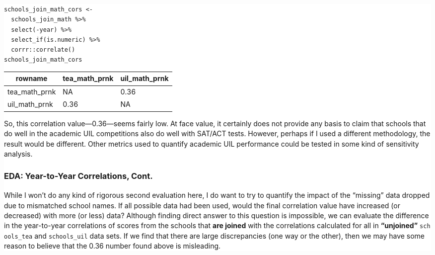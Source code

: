 ``` {.r}
schools_join_math_cors <-
  schools_join_math %>%
  select(-year) %>% 
  select_if(is.numeric) %>%
  corrr::correlate()
schools_join_math_cors
```

<table>
<thead>
<tr>
<th>rowname</th>
<th>tea_math_prnk</th>
<th>uil_math_prnk</th>
</tr>
</thead>
<tbody>
<tr>
<td>tea_math_prnk</td>
<td>NA</td>
<td>0.36</td>
</tr>
<tr>
<td>uil_math_prnk</td>
<td>0.36</td>
<td>NA</td>
</tr>
</tbody>
</table>

So, this correlation value—0.36—seems fairly low. At face value, it
certainly does not provide any basis to claim that schools that do well
in the academic UIL competitions also do well with SAT/ACT tests.
However, perhaps if I used a different methodology, the result would be
different. Other metrics used to quantify academic UIL performance could
be tested in some kind of sensitivity analysis.



### EDA: Year-to-Year Correlations, Cont.

While I won’t do any kind of rigorous second evaluation here, I do want
to try to quantify the impact of the “missing” data dropped due to
mismatched school names. If all possible data had been used, would the
final correlation value have increased (or decreased) with more (or
less) data? Although finding direct answer to this question is
impossible, we can evaluate the difference in the year-to-year
correlations of scores from the schools that **are joined** with the
correlations calculated for all in **“unjoined”** `schools_tea` and
`schools_uil` data sets. If we find that there are large discrepancies
(one way or the other), then we may have some reason to believe that the
0.36 number found above is misleading.
